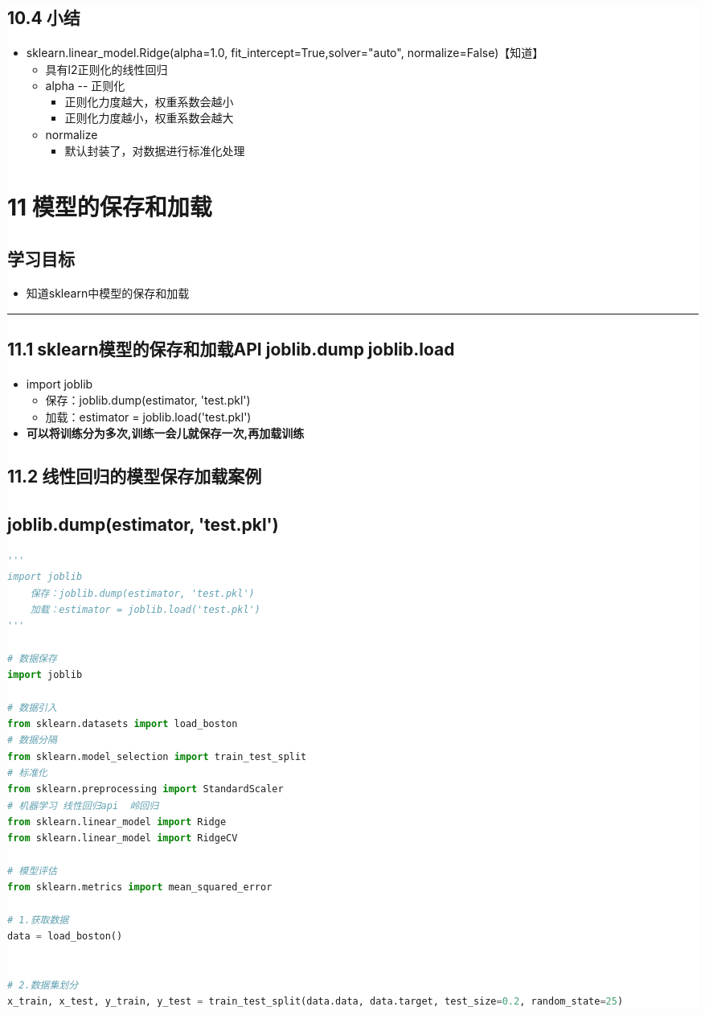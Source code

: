 ## 10.4 小结

- sklearn.linear_model.Ridge(alpha=1.0, fit_intercept=True,solver="auto", normalize=False)【知道】
    - 具有l2正则化的线性回归
    - alpha -- 正则化
        - 正则化力度越大，权重系数会越小
        - 正则化力度越小，权重系数会越大
    - normalize
        - 默认封装了，对数据进行标准化处理





# 11 模型的保存和加载

## 学习目标

- 知道sklearn中模型的保存和加载

------

## 11.1 sklearn模型的保存和加载API	joblib.dump	joblib.load

- import joblib
    - 保存：joblib.dump(estimator, 'test.pkl')
    - 加载：estimator = joblib.load('test.pkl')
- **可以将训练分为多次,训练一会儿就保存一次,再加载训练**

## 11.2 线性回归的模型保存加载案例

## joblib.dump(estimator, 'test.pkl')

```python
'''
import joblib
    保存：joblib.dump(estimator, 'test.pkl')
    加载：estimator = joblib.load('test.pkl')
'''

# 数据保存
import joblib

# 数据引入
from sklearn.datasets import load_boston
# 数据分隔
from sklearn.model_selection import train_test_split
# 标准化
from sklearn.preprocessing import StandardScaler
# 机器学习 线性回归api  岭回归
from sklearn.linear_model import Ridge
from sklearn.linear_model import RidgeCV

# 模型评估
from sklearn.metrics import mean_squared_error

# 1.获取数据
data = load_boston()


# 2.数据集划分
x_train, x_test, y_train, y_test = train_test_split(data.data, data.target, test_size=0.2, random_state=25)
```